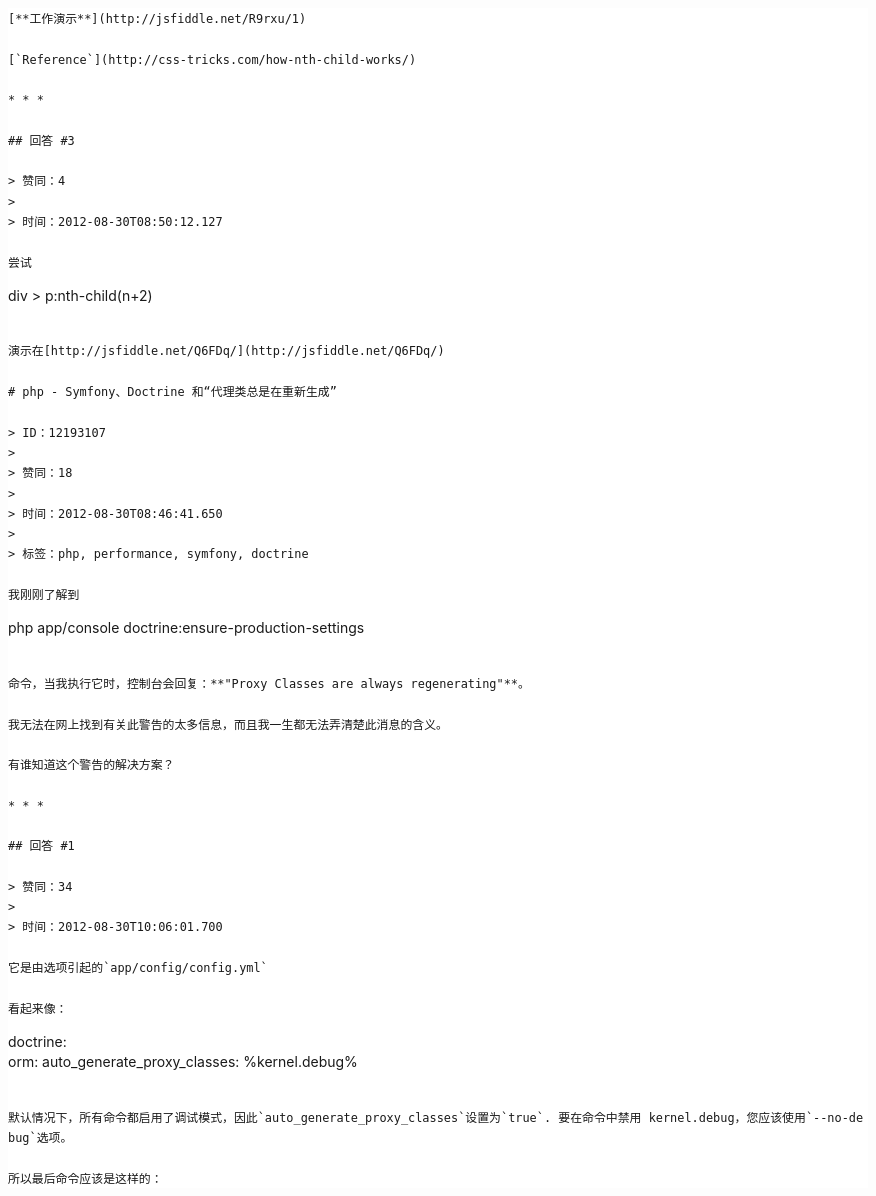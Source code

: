 ```
[**工作演示**](http://jsfiddle.net/R9rxu/1)

[`Reference`](http://css-tricks.com/how-nth-child-works/)

* * *

## 回答 #3

> 赞同：4
> 
> 时间：2012-08-30T08:50:12.127

尝试

```
div > p:nth-child(n+2) 
```

演示在[http://jsfiddle.net/Q6FDq/](http://jsfiddle.net/Q6FDq/)

# php - Symfony、Doctrine 和“代理类总是在重新生成”

> ID：12193107
> 
> 赞同：18
> 
> 时间：2012-08-30T08:46:41.650
> 
> 标签：php, performance, symfony, doctrine

我刚刚了解到

```
php app/console doctrine:ensure-production-settings 
```

命令，当我执行它时，控制台会回复：**"Proxy Classes are always regenerating"**。

我无法在网上找到有关此警告的太多信息，而且我一生都无法弄清楚此消息的含义。

有谁知道这个警告的解决方案？

* * *

## 回答 #1

> 赞同：34
> 
> 时间：2012-08-30T10:06:01.700

它是由选项引起的`app/config/config.yml`

看起来像：

```
doctrine:    
    orm:
        auto_generate_proxy_classes: %kernel.debug% 
```

默认情况下，所有命令都启用了调试模式，因此`auto_generate_proxy_classes`设置为`true`. 要在命令中禁用 kernel.debug，您应该使用`--no-debug`选项。

所以最后命令应该是这样的：
```